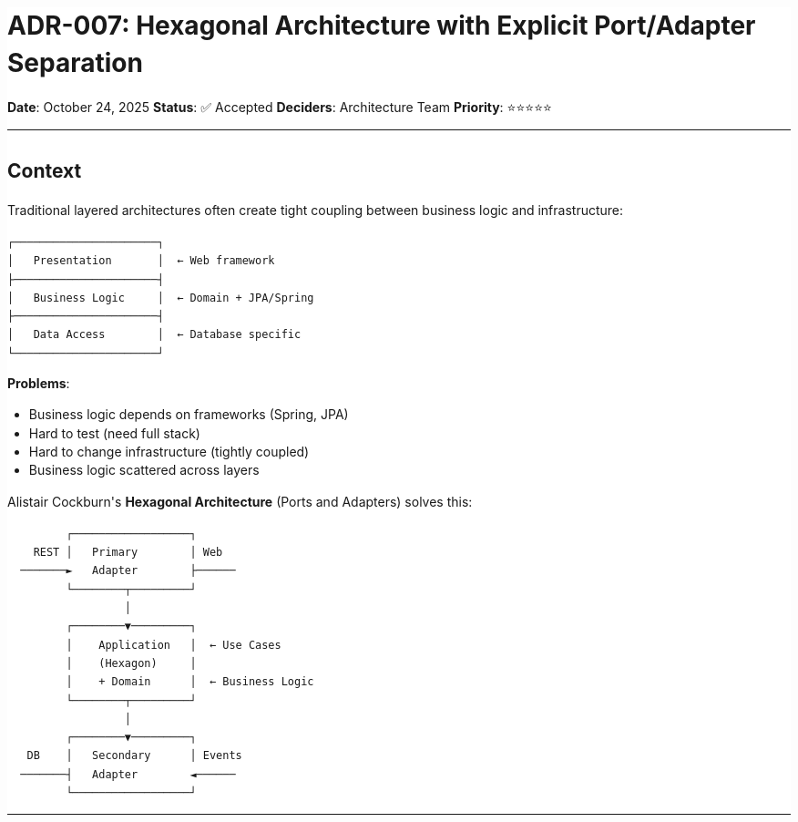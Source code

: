 # ADR-007: Hexagonal Architecture with Explicit Port/Adapter Separation

**Date**: October 24, 2025
**Status**: ✅ Accepted
**Deciders**: Architecture Team
**Priority**: ⭐⭐⭐⭐⭐

---

## Context

Traditional layered architectures often create tight coupling between business logic and infrastructure:

```
┌──────────────────────┐
│   Presentation       │  ← Web framework
├──────────────────────┤
│   Business Logic     │  ← Domain + JPA/Spring
├──────────────────────┤
│   Data Access        │  ← Database specific
└──────────────────────┘
```

**Problems**:
- Business logic depends on frameworks (Spring, JPA)
- Hard to test (need full stack)
- Hard to change infrastructure (tightly coupled)
- Business logic scattered across layers

Alistair Cockburn's **Hexagonal Architecture** (Ports and Adapters) solves this:

```
         ┌──────────────────┐
    REST │   Primary        │ Web
  ───────►   Adapter        ├──────
         └────────┬─────────┘
                  │
         ┌────────▼─────────┐
         │    Application   │  ← Use Cases
         │    (Hexagon)     │
         │    + Domain      │  ← Business Logic
         └────────┬─────────┘
                  │
         ┌────────▼─────────┐
   DB    │   Secondary      │ Events
  ───────┤   Adapter        ◄──────
         └──────────────────┘
```

---
